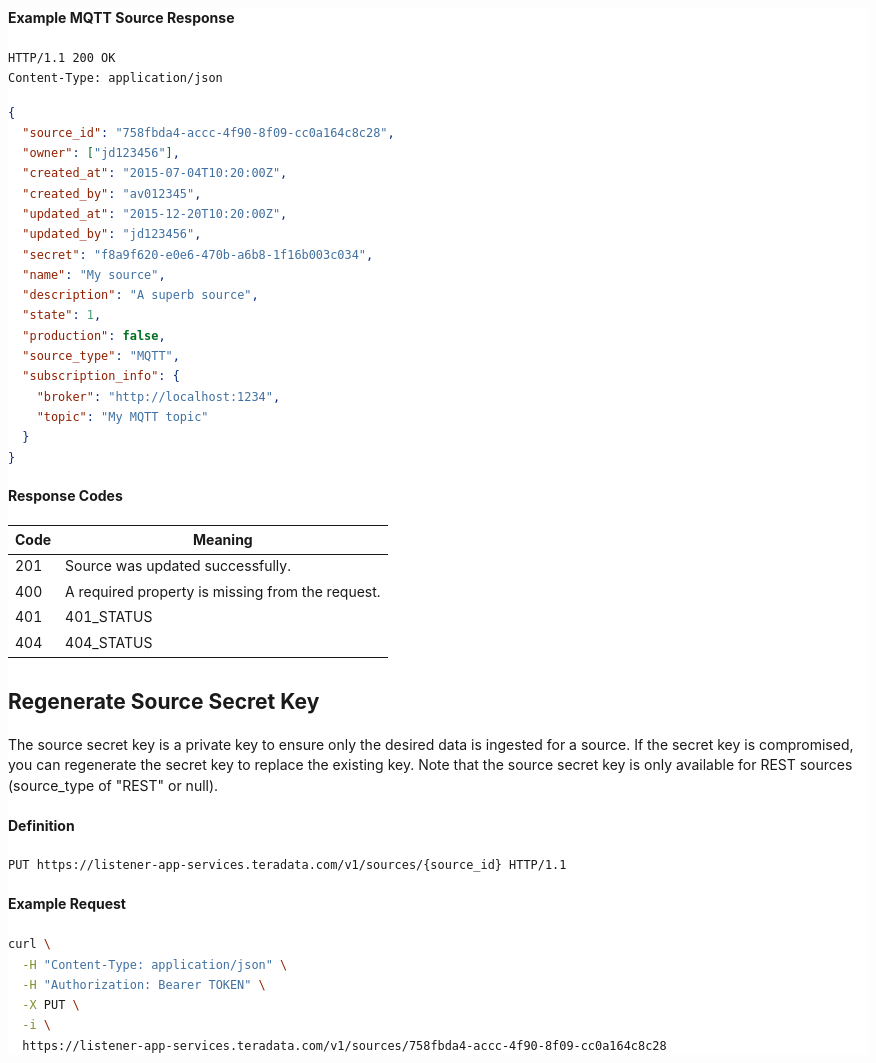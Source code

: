 #### Example MQTT Source Response

```http
HTTP/1.1 200 OK
Content-Type: application/json
```
```json
{
  "source_id": "758fbda4-accc-4f90-8f09-cc0a164c8c28",
  "owner": ["jd123456"],
  "created_at": "2015-07-04T10:20:00Z",
  "created_by": "av012345",
  "updated_at": "2015-12-20T10:20:00Z",
  "updated_by": "jd123456",
  "secret": "f8a9f620-e0e6-470b-a6b8-1f16b003c034",
  "name": "My source",
  "description": "A superb source",
  "state": 1,
  "production": false,
  "source_type": "MQTT",
  "subscription_info": {
    "broker": "http://localhost:1234",
    "topic": "My MQTT topic"
  }
}
```

#### Response Codes

Code | Meaning
---- | -------
201  | Source was updated successfully.
400  | A required property is missing from the request.
401  | 401_STATUS
404  | 404_STATUS

## Regenerate Source Secret Key

The source secret key is a private key to ensure only the desired data is ingested for a source. If the secret key is compromised, you can regenerate the secret key to replace the existing key.
Note that the source secret key is only available for REST sources (source_type of "REST" or null).

#### Definition

```http
PUT https://listener-app-services.teradata.com/v1/sources/{source_id} HTTP/1.1
```

#### Example Request

```bash
curl \
  -H "Content-Type: application/json" \
  -H "Authorization: Bearer TOKEN" \
  -X PUT \
  -i \
  https://listener-app-services.teradata.com/v1/sources/758fbda4-accc-4f90-8f09-cc0a164c8c28
```
